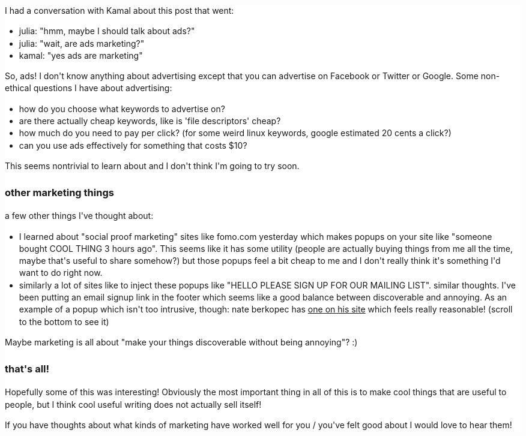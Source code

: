 I had a conversation with Kamal about this post that went:

* julia: "hmm, maybe I should talk about ads?"
* julia: "wait, are ads marketing?"
* kamal: "yes ads are marketing"

So, ads! I don't know anything about advertising except that you can advertise on Facebook or
Twitter or Google. Some non-ethical questions I have about advertising:

* how do you choose what keywords to advertise on?
* are there actually cheap keywords, like is 'file descriptors' cheap?
* how much do you need to pay per click? (for some weird linux keywords, google estimated 20 cents
  a click?)
* can you use ads effectively for something that costs $10?

This seems nontrivial to learn about and I don't think I'm going to try soon.

### other marketing things

a few other things I've thought about:

* I learned about "social proof marketing" sites like fomo.com yesterday which makes popups on your
  site like "someone bought COOL THING 3 hours ago". This seems like it has some utility (people are
  actually buying things from me all the time, maybe that's useful to share somehow?) but those
  popups feel a bit cheap to me and I don't really think it's something I'd want to do right now.
* similarly a lot of sites like to inject these popups like "HELLO PLEASE SIGN UP FOR OUR MAILING
  LIST". similar thoughts. I've been putting an email signup link in the footer which seems like a
  good balance between discoverable and annoying. As an example of a popup which isn't too
  intrusive, though: nate berkopec has [one on his site](https://www.speedshop.co/2019/01/10/three-activerecord-mistakes.html) which feels really
  reasonable! (scroll to the bottom to see it)

Maybe marketing is all about "make your things discoverable without being annoying"? :)

### that's all!

Hopefully some of this was interesting! Obviously the most important thing in all of this is to make
cool things that are useful to people, but I think cool useful writing does not actually sell
itself!

If you have thoughts about what kinds of marketing have worked well for you / you've felt good about
I would love to hear them!
